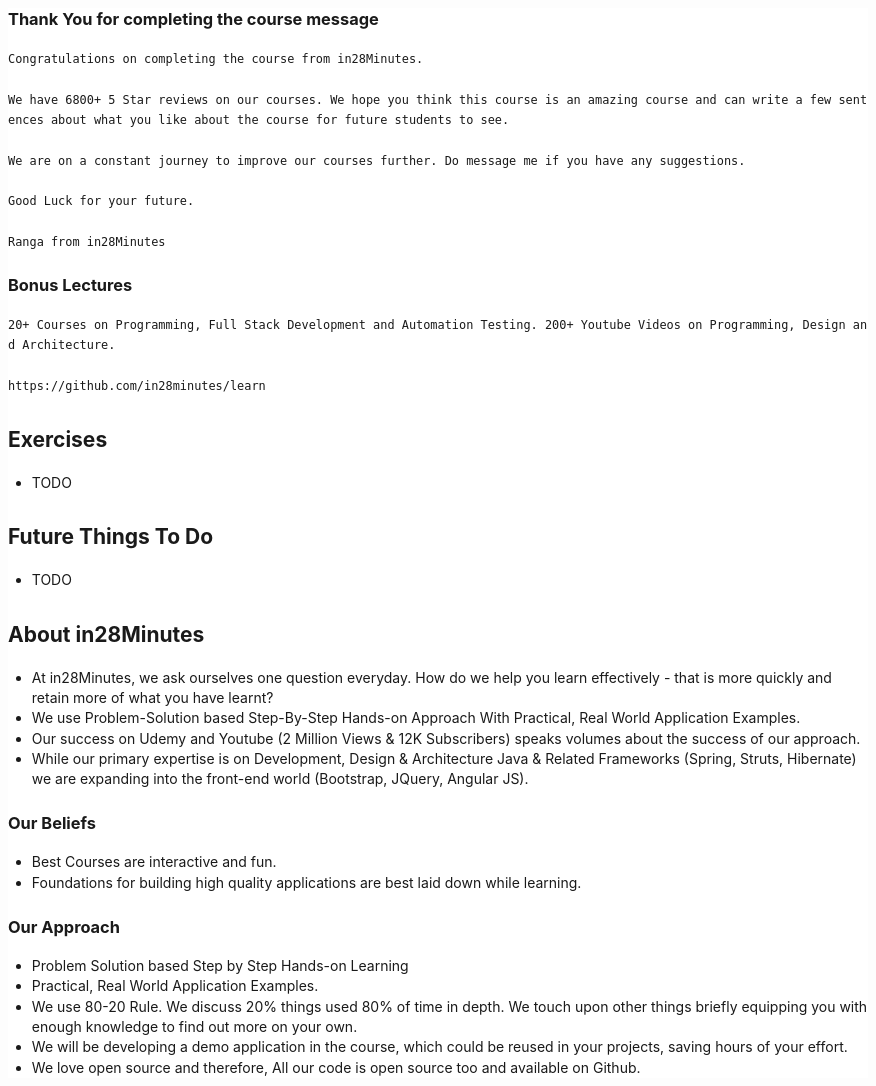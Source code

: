 ### Thank You for completing the course message

```
Congratulations on completing the course from in28Minutes.

We have 6800+ 5 Star reviews on our courses. We hope you think this course is an amazing course and can write a few sentences about what you like about the course for future students to see.

We are on a constant journey to improve our courses further. Do message me if you have any suggestions.

Good Luck for your future.

Ranga from in28Minutes
```

### Bonus Lectures

```
20+ Courses on Programming, Full Stack Development and Automation Testing. 200+ Youtube Videos on Programming, Design and Architecture.

https://github.com/in28minutes/learn

```

## Exercises
- TODO

## Future Things To Do
- TODO

## About in28Minutes
- At in28Minutes, we ask ourselves one question everyday. How do we help you learn effectively - that is more quickly and retain more of what you have learnt?
- We use Problem-Solution based Step-By-Step Hands-on Approach With Practical, Real World Application Examples. 
- Our success on Udemy and Youtube (2 Million Views & 12K Subscribers) speaks volumes about the success of our approach.
- While our primary expertise is on Development, Design & Architecture Java & Related Frameworks (Spring, Struts, Hibernate) we are expanding into the front-end world (Bootstrap, JQuery, Angular JS). 

### Our Beliefs
- Best Courses are interactive and fun.
- Foundations for building high quality applications are best laid down while learning.

### Our Approach
- Problem Solution based Step by Step Hands-on Learning
- Practical, Real World Application Examples.
- We use 80-20 Rule. We discuss 20% things used 80% of time in depth. We touch upon other things briefly equipping you with enough knowledge to find out more on your own. 
- We will be developing a demo application in the course, which could be reused in your projects, saving hours of your effort.
- We love open source and therefore, All our code is open source too and available on Github.
